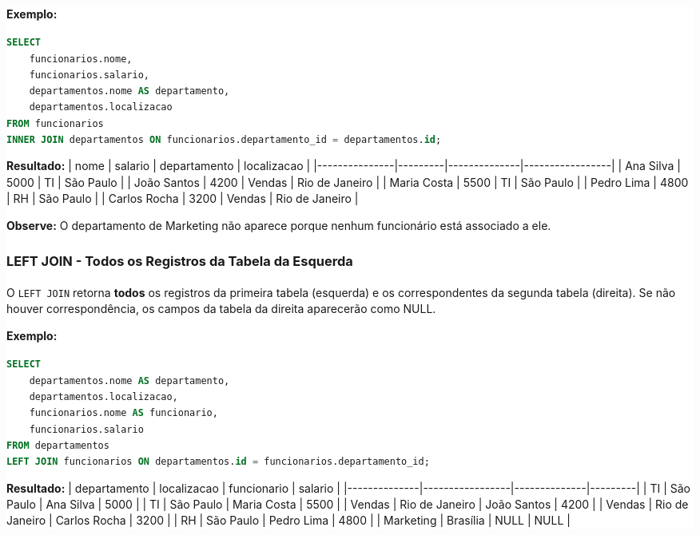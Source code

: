 **Exemplo:**
```sql
SELECT 
    funcionarios.nome,
    funcionarios.salario,
    departamentos.nome AS departamento,
    departamentos.localizacao
FROM funcionarios
INNER JOIN departamentos ON funcionarios.departamento_id = departamentos.id;
```

**Resultado:**
| nome          | salario | departamento | localizacao     |
|---------------|---------|--------------|-----------------|
| Ana Silva     | 5000    | TI           | São Paulo       |
| João Santos   | 4200    | Vendas       | Rio de Janeiro  |
| Maria Costa   | 5500    | TI           | São Paulo       |
| Pedro Lima    | 4800    | RH           | São Paulo       |
| Carlos Rocha  | 3200    | Vendas       | Rio de Janeiro  |

**Observe:** O departamento de Marketing não aparece porque nenhum funcionário está associado a ele.

### LEFT JOIN - Todos os Registros da Tabela da Esquerda

O `LEFT JOIN` retorna **todos** os registros da primeira tabela (esquerda) e os correspondentes da segunda tabela (direita). Se não houver correspondência, os campos da tabela da direita aparecerão como NULL.

**Exemplo:**
```sql
SELECT 
    departamentos.nome AS departamento,
    departamentos.localizacao,
    funcionarios.nome AS funcionario,
    funcionarios.salario
FROM departamentos
LEFT JOIN funcionarios ON departamentos.id = funcionarios.departamento_id;
```

**Resultado:**
| departamento | localizacao     | funcionario  | salario |
|--------------|-----------------|--------------|---------|
| TI           | São Paulo       | Ana Silva    | 5000    |
| TI           | São Paulo       | Maria Costa  | 5500    |
| Vendas       | Rio de Janeiro  | João Santos  | 4200    |
| Vendas       | Rio de Janeiro  | Carlos Rocha | 3200    |
| RH           | São Paulo       | Pedro Lima   | 4800    |
| Marketing    | Brasília        | NULL         | NULL    |
